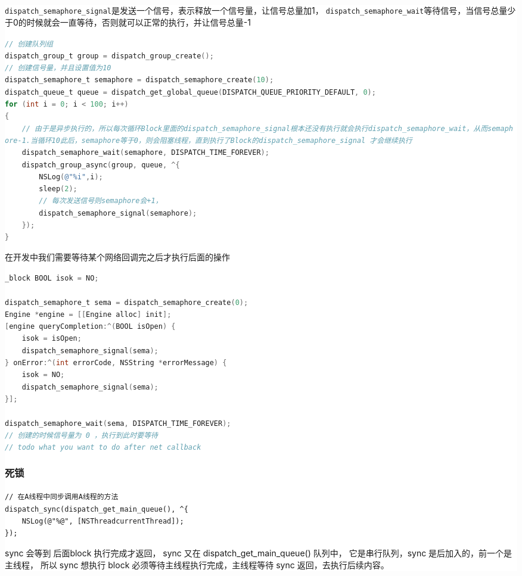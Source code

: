 `dispatch_semaphore_signal`是发送一个信号，表示释放一个信号量，让信号总量加1，
`dispatch_semaphore_wait`等待信号，当信号总量少于0的时候就会一直等待，否则就可以正常的执行，并让信号总量-1

```objective-c
// 创建队列组
dispatch_group_t group = dispatch_group_create();   
// 创建信号量，并且设置值为10
dispatch_semaphore_t semaphore = dispatch_semaphore_create(10);   
dispatch_queue_t queue = dispatch_get_global_queue(DISPATCH_QUEUE_PRIORITY_DEFAULT, 0);   
for (int i = 0; i < 100; i++)   
{   
    // 由于是异步执行的，所以每次循环Block里面的dispatch_semaphore_signal根本还没有执行就会执行dispatch_semaphore_wait，从而semaphore-1.当循环10此后，semaphore等于0，则会阻塞线程，直到执行了Block的dispatch_semaphore_signal 才会继续执行
    dispatch_semaphore_wait(semaphore, DISPATCH_TIME_FOREVER);   
    dispatch_group_async(group, queue, ^{   
        NSLog(@"%i",i);   
        sleep(2);   
        // 每次发送信号则semaphore会+1，
        dispatch_semaphore_signal(semaphore);   
    });   
}

```

在开发中我们需要等待某个网络回调完之后才执行后面的操作

```objective-c
_block BOOL isok = NO;  

dispatch_semaphore_t sema = dispatch_semaphore_create(0);  
Engine *engine = [[Engine alloc] init];  
[engine queryCompletion:^(BOOL isOpen) {  
    isok = isOpen;  
    dispatch_semaphore_signal(sema);  
} onError:^(int errorCode, NSString *errorMessage) {  
    isok = NO;  
    dispatch_semaphore_signal(sema);  
}];  

dispatch_semaphore_wait(sema, DISPATCH_TIME_FOREVER);  
// 创建的时候信号量为 0 ，执行到此时要等待
// todo what you want to do after net callback
```






### 死锁

```
// 在A线程中同步调用A线程的方法
dispatch_sync(dispatch_get_main_queue(), ^{
    NSLog(@"%@", [NSThreadcurrentThread]);
});
```
sync 会等到 后面block 执行完成才返回， sync 又在 dispatch_get_main_queue() 队列中，
它是串行队列，sync 是后加入的，前一个是主线程，
所以 sync 想执行 block 必须等待主线程执行完成，主线程等待 sync 返回，去执行后续内容。
